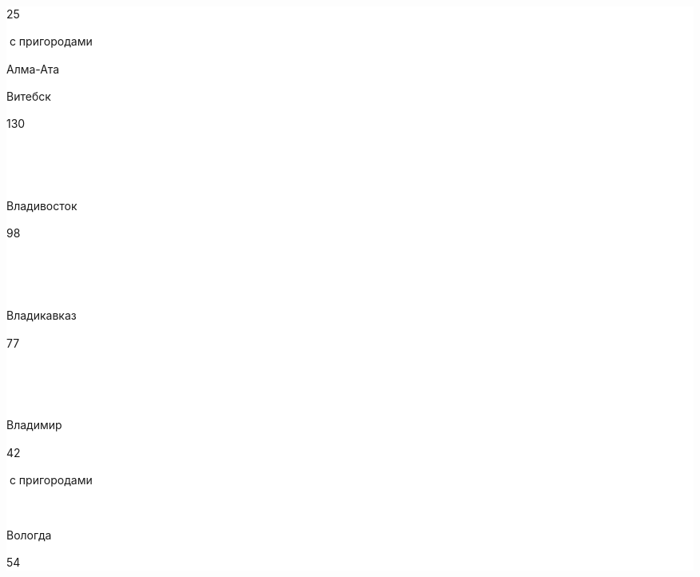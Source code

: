 
25


 с пригородами


Алма-Ата






Витебск


130


 


 






Владивосток


98


 


 






Владикавказ


77


 


 






Владимир 


42


 с пригородами


 






Вологда


54
